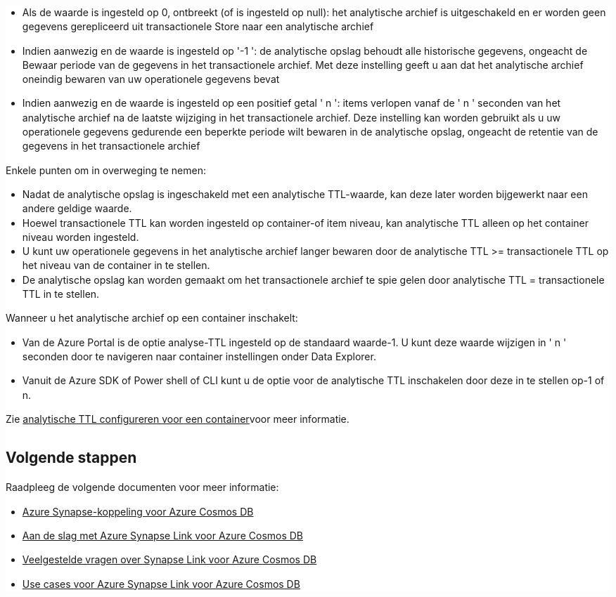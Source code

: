 * Als de waarde is ingesteld op 0, ontbreekt (of is ingesteld op null): het analytische archief is uitgeschakeld en er worden geen gegevens gerepliceerd uit transactionele Store naar een analytische archief

* Indien aanwezig en de waarde is ingesteld op '-1 ': de analytische opslag behoudt alle historische gegevens, ongeacht de Bewaar periode van de gegevens in het transactionele archief. Met deze instelling geeft u aan dat het analytische archief oneindig bewaren van uw operationele gegevens bevat

* Indien aanwezig en de waarde is ingesteld op een positief getal ' n ': items verlopen vanaf de ' n ' seconden van het analytische archief na de laatste wijziging in het transactionele archief. Deze instelling kan worden gebruikt als u uw operationele gegevens gedurende een beperkte periode wilt bewaren in de analytische opslag, ongeacht de retentie van de gegevens in het transactionele archief

Enkele punten om in overweging te nemen:

*   Nadat de analytische opslag is ingeschakeld met een analytische TTL-waarde, kan deze later worden bijgewerkt naar een andere geldige waarde. 
*   Hoewel transactionele TTL kan worden ingesteld op container-of item niveau, kan analytische TTL alleen op het container niveau worden ingesteld.
*   U kunt uw operationele gegevens in het analytische archief langer bewaren door de analytische TTL >= transactionele TTL op het niveau van de container in te stellen.
*   De analytische opslag kan worden gemaakt om het transactionele archief te spie gelen door analytische TTL = transactionele TTL in te stellen.

Wanneer u het analytische archief op een container inschakelt:

* Van de Azure Portal is de optie analyse-TTL ingesteld op de standaard waarde-1. U kunt deze waarde wijzigen in ' n ' seconden door te navigeren naar container instellingen onder Data Explorer. 
 
* Vanuit de Azure SDK of Power shell of CLI kunt u de optie voor de analytische TTL inschakelen door deze in te stellen op-1 of n. 

Zie [analytische TTL configureren voor een container](configure-synapse-link.md#create-analytical-ttl)voor meer informatie.

## <a name="next-steps"></a>Volgende stappen

Raadpleeg de volgende documenten voor meer informatie:

* [Azure Synapse-koppeling voor Azure Cosmos DB](synapse-link.md)

* [Aan de slag met Azure Synapse Link voor Azure Cosmos DB](configure-synapse-link.md)

* [Veelgestelde vragen over Synapse Link voor Azure Cosmos DB](synapse-link-frequently-asked-questions.md)

* [Use cases voor Azure Synapse Link voor Azure Cosmos DB](synapse-link-use-cases.md)
